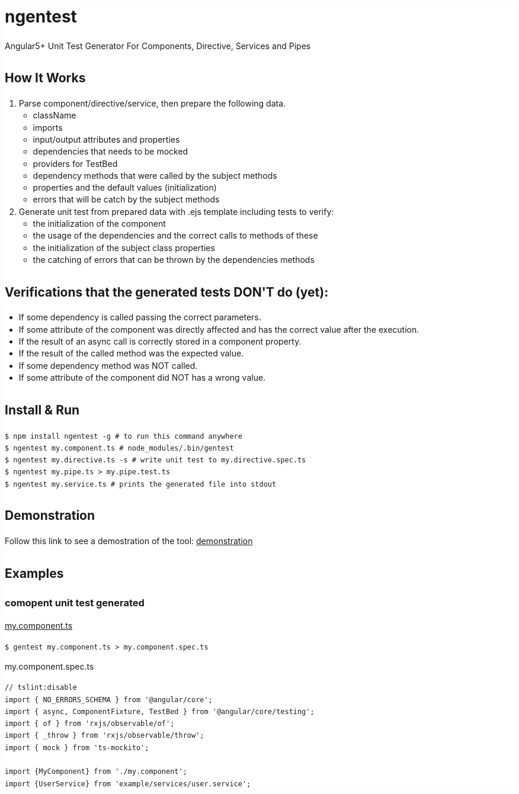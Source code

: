 # ngentest
Angular5+ Unit Test Generator For Components, Directive, Services and Pipes

## How It Works
1. Parse component/directive/service, then prepare the following data.
    - className
    - imports
    - input/output attributes and properties
    - dependencies that needs to be mocked
    - providers for TestBed
    - dependency methods that were called by the subject methods
    - properties and the default values (initialization)
    - errors that will be catch by the subject methods
2. Generate unit test from prepared data with .ejs template including tests to verify:
    - the initialization of the component
    - the usage of the dependencies and the correct calls to methods of these
    - the initialization of the subject class properties
    - the catching of errors that can be thrown by the dependencies methods

## Verifications that the generated tests DON'T do (yet):
- If some dependency is called passing the correct parameters.
- If some attribute of the component was directly affected and has the correct value after the execution.
- If the result of an async call is correctly stored in a component property.
- If the result of the called method was the expected value.
- If some dependency method was NOT called.
- If some attribute of the component did NOT has a wrong value.


## Install & Run
```
$ npm install ngentest -g # to run this command anywhere
$ ngentest my.component.ts # node_modules/.bin/gentest
$ ngentest my.directive.ts -s # write unit test to my.directive.spec.ts
$ ngentest my.pipe.ts > my.pipe.test.ts 
$ ngentest my.service.ts # prints the generated file into stdout
```

## Demonstration
Follow this link to see a demostration of the tool: [demonstration](https://drive.google.com/file/d/1yI85buDHN5S5wB4WjFHCrjMcHYEUkN0n/view?usp=sharing)

## Examples
### comopent unit test  generated
[my.component.ts](./src/examples/my.component.ts)
```
$ gentest my.component.ts > my.component.spec.ts
```
my.component.spec.ts
```
// tslint:disable
import { NO_ERRORS_SCHEMA } from '@angular/core';
import { async, ComponentFixture, TestBed } from '@angular/core/testing';
import { of } from 'rxjs/observable/of';
import { _throw } from 'rxjs/observable/throw';
import { mock } from 'ts-mockito';

import {MyComponent} from './my.component';
import {UserService} from 'example/services/user.service';
```